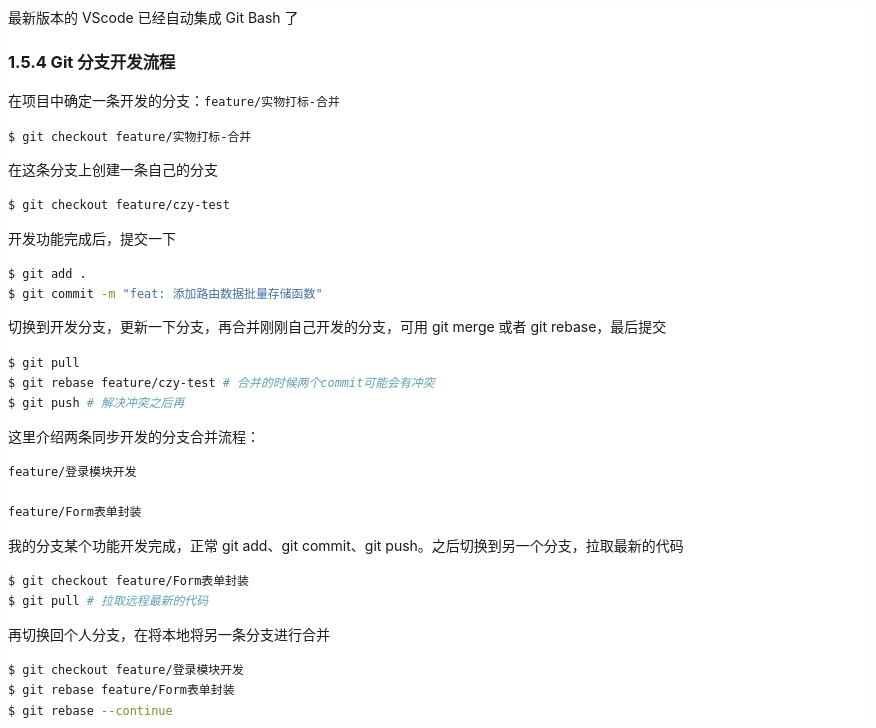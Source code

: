最新版本的 VScode 已经自动集成 Git Bash 了



### 1.5.4 Git 分支开发流程

在项目中确定一条开发的分支：`feature/实物打标-合并`

```bash
$ git checkout feature/实物打标-合并
```



在这条分支上创建一条自己的分支

```bash
$ git checkout feature/czy-test
```



开发功能完成后，提交一下

```bash
$ git add .
$ git commit -m "feat: 添加路由数据批量存储函数"
```



切换到开发分支，更新一下分支，再合并刚刚自己开发的分支，可用 git merge 或者 git rebase，最后提交

```bash
$ git pull
$ git rebase feature/czy-test # 合并的时候两个commit可能会有冲突
$ git push # 解决冲突之后再
```



这里介绍两条同步开发的分支合并流程：

```bash
feature/登录模块开发

feature/Form表单封装
```



我的分支某个功能开发完成，正常 git add、git commit、git push。之后切换到另一个分支，拉取最新的代码

```bash
$ git checkout feature/Form表单封装
$ git pull # 拉取远程最新的代码
```



再切换回个人分支，在将本地将另一条分支进行合并

```bash
$ git checkout feature/登录模块开发
$ git rebase feature/Form表单封装
$ git rebase --continue
```
